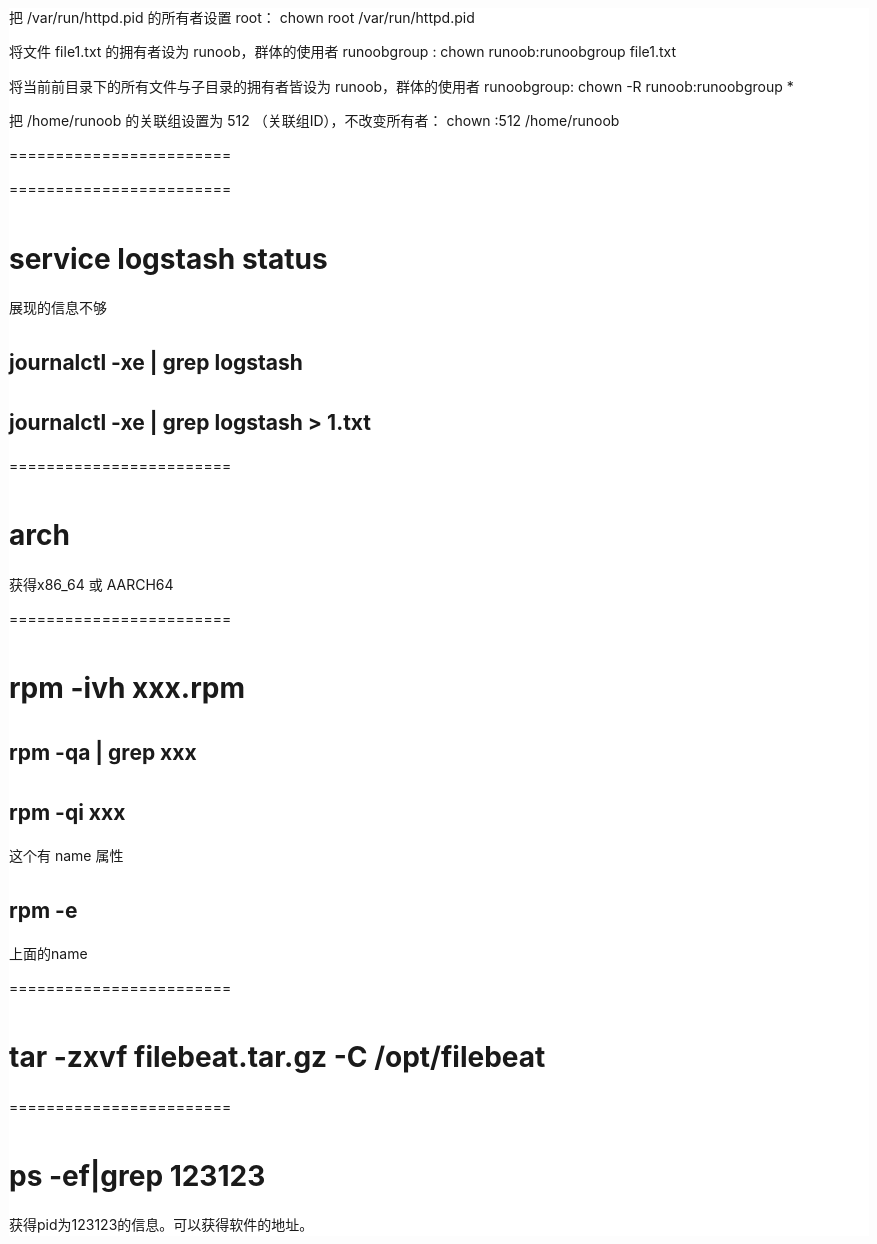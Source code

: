 把 /var/run/httpd.pid 的所有者设置 root：
chown root /var/run/httpd.pid

将文件 file1.txt 的拥有者设为 runoob，群体的使用者 runoobgroup :
chown runoob:runoobgroup file1.txt

将当前前目录下的所有文件与子目录的拥有者皆设为 runoob，群体的使用者 runoobgroup:
chown -R runoob:runoobgroup *

把 /home/runoob 的关联组设置为 512 （关联组ID），不改变所有者：
chown :512 /home/runoob

========================

========================

# service logstash status
展现的信息不够

## journalctl -xe | grep logstash

## journalctl -xe | grep logstash > 1.txt

========================

# arch
获得x86_64  或  AARCH64

========================

# rpm -ivh xxx.rpm

## rpm -qa | grep xxx

## rpm -qi xxx
这个有  name  属性

## rpm -e
上面的name

========================

# tar -zxvf filebeat.tar.gz -C /opt/filebeat

========================

# ps -ef|grep 123123
获得pid为123123的信息。可以获得软件的地址。
